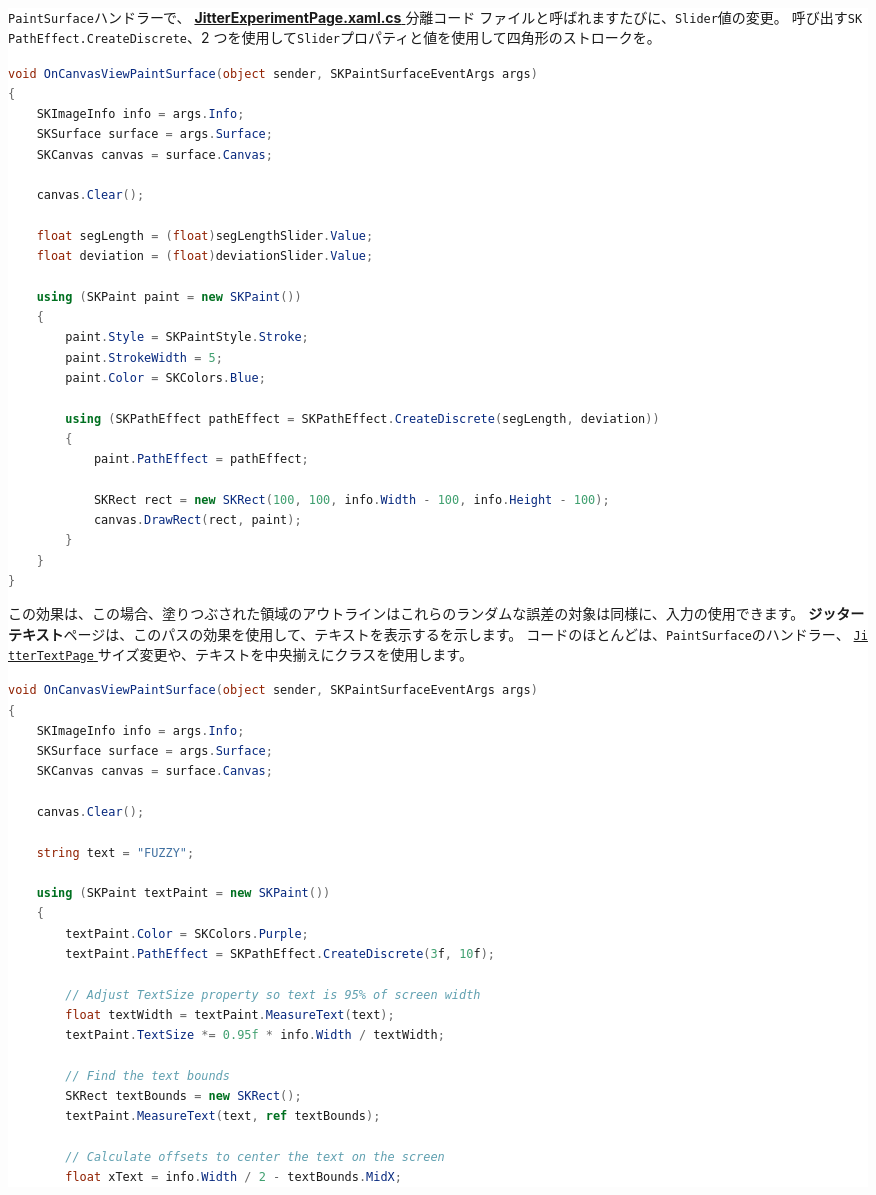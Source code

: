 `PaintSurface`ハンドラーで、 [ **JitterExperimentPage.xaml.cs** ](https://github.com/xamarin/xamarin-forms-samples/blob/master/SkiaSharpForms/Demos/Demos/SkiaSharpFormsDemos/Curves/JitterExperimentPage.xaml.cs)分離コード ファイルと呼ばれますたびに、`Slider`値の変更。 呼び出す`SKPathEffect.CreateDiscrete`、2 つを使用して`Slider`プロパティと値を使用して四角形のストロークを。

```csharp
void OnCanvasViewPaintSurface(object sender, SKPaintSurfaceEventArgs args)
{
    SKImageInfo info = args.Info;
    SKSurface surface = args.Surface;
    SKCanvas canvas = surface.Canvas;

    canvas.Clear();

    float segLength = (float)segLengthSlider.Value;
    float deviation = (float)deviationSlider.Value;

    using (SKPaint paint = new SKPaint())
    {
        paint.Style = SKPaintStyle.Stroke;
        paint.StrokeWidth = 5;
        paint.Color = SKColors.Blue;

        using (SKPathEffect pathEffect = SKPathEffect.CreateDiscrete(segLength, deviation))
        {
            paint.PathEffect = pathEffect;

            SKRect rect = new SKRect(100, 100, info.Width - 100, info.Height - 100);
            canvas.DrawRect(rect, paint);
        }
    }
}
```

この効果は、この場合、塗りつぶされた領域のアウトラインはこれらのランダムな誤差の対象は同様に、入力の使用できます。 **ジッター テキスト**ページは、このパスの効果を使用して、テキストを表示するを示します。 コードのほとんどは、`PaintSurface`のハンドラー、 [ `JitterTextPage` ](https://github.com/xamarin/xamarin-forms-samples/blob/master/SkiaSharpForms/Demos/Demos/SkiaSharpFormsDemos/Curves/JitterTextPage.cs)サイズ変更や、テキストを中央揃えにクラスを使用します。

```csharp
void OnCanvasViewPaintSurface(object sender, SKPaintSurfaceEventArgs args)
{
    SKImageInfo info = args.Info;
    SKSurface surface = args.Surface;
    SKCanvas canvas = surface.Canvas;

    canvas.Clear();

    string text = "FUZZY";

    using (SKPaint textPaint = new SKPaint())
    {
        textPaint.Color = SKColors.Purple;
        textPaint.PathEffect = SKPathEffect.CreateDiscrete(3f, 10f);

        // Adjust TextSize property so text is 95% of screen width
        float textWidth = textPaint.MeasureText(text);
        textPaint.TextSize *= 0.95f * info.Width / textWidth;

        // Find the text bounds
        SKRect textBounds = new SKRect();
        textPaint.MeasureText(text, ref textBounds);

        // Calculate offsets to center the text on the screen
        float xText = info.Width / 2 - textBounds.MidX;
```